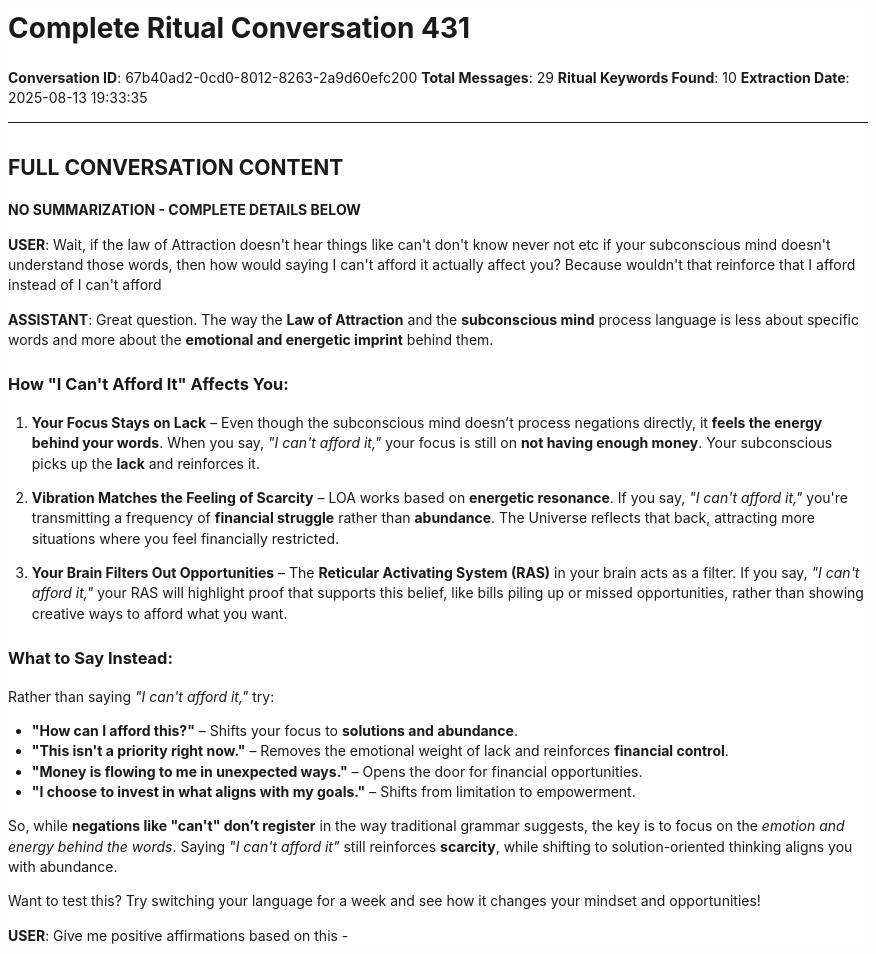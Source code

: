 # Complete Ritual Conversation 431

**Conversation ID**: 67b40ad2-0cd0-8012-8263-2a9d60efc200
**Total Messages**: 29
**Ritual Keywords Found**: 10
**Extraction Date**: 2025-08-13 19:33:35

---

## FULL CONVERSATION CONTENT

**NO SUMMARIZATION - COMPLETE DETAILS BELOW**

**USER**: Wait, if the law of Attraction doesn't hear things like can't don't know never not etc if your subconscious mind doesn't understand those words, then how would saying I can't afford it actually affect you? Because wouldn't that reinforce that I afford instead of I can't afford

**ASSISTANT**: Great question. The way the **Law of Attraction** and the **subconscious mind** process language is less about specific words and more about the **emotional and energetic imprint** behind them.

### How "I Can't Afford It" Affects You:
1. **Your Focus Stays on Lack** – Even though the subconscious mind doesn’t process negations directly, it **feels the energy behind your words**. When you say, *"I can't afford it,"* your focus is still on **not having enough money**. Your subconscious picks up the **lack** and reinforces it.
   
2. **Vibration Matches the Feeling of Scarcity** – LOA works based on **energetic resonance**. If you say, *"I can't afford it,"* you're transmitting a frequency of **financial struggle** rather than **abundance**. The Universe reflects that back, attracting more situations where you feel financially restricted.

3. **Your Brain Filters Out Opportunities** – The **Reticular Activating System (RAS)** in your brain acts as a filter. If you say, *"I can't afford it,"* your RAS will highlight proof that supports this belief, like bills piling up or missed opportunities, rather than showing creative ways to afford what you want.

### What to Say Instead:
Rather than saying *"I can't afford it,"* try:
- **"How can I afford this?"** – Shifts your focus to **solutions and abundance**.
- **"This isn't a priority right now."** – Removes the emotional weight of lack and reinforces **financial control**.
- **"Money is flowing to me in unexpected ways."** – Opens the door for financial opportunities.
- **"I choose to invest in what aligns with my goals."** – Shifts from limitation to empowerment.

So, while **negations like "can't" don’t register** in the way traditional grammar suggests, the key is to focus on the *emotion and energy behind the words*. Saying *"I can't afford it"* still reinforces **scarcity**, while shifting to solution-oriented thinking aligns you with abundance.

Want to test this? Try switching your language for a week and see how it changes your mindset and opportunities!

**USER**: Give me positive affirmations based on this - 
